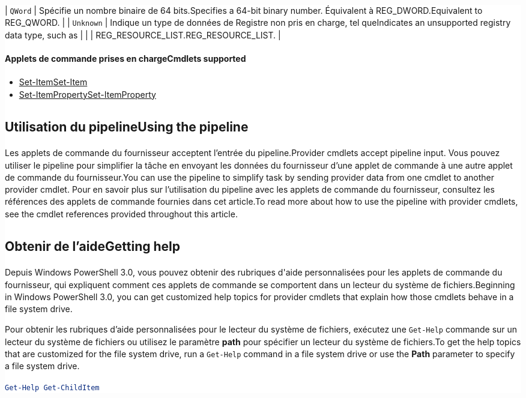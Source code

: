 | `QWord` | <span data-ttu-id="803bb-263">Spécifie un nombre binaire de 64 bits.</span><span class="sxs-lookup"><span data-stu-id="803bb-263">Specifies a 64-bit binary number.</span></span> <span data-ttu-id="803bb-264">Équivalent à REG_DWORD.</span><span class="sxs-lookup"><span data-stu-id="803bb-264">Equivalent to REG_QWORD.</span></span> |
| `Unknown` | <span data-ttu-id="803bb-265">Indique un type de données de Registre non pris en charge, tel que</span><span class="sxs-lookup"><span data-stu-id="803bb-265">Indicates an unsupported registry data type, such as</span></span> |
|           | <span data-ttu-id="803bb-266">REG_RESOURCE_LIST.</span><span class="sxs-lookup"><span data-stu-id="803bb-266">REG_RESOURCE_LIST.</span></span> |

#### <a name="cmdlets-supported"></a><span data-ttu-id="803bb-267">Applets de commande prises en charge</span><span class="sxs-lookup"><span data-stu-id="803bb-267">Cmdlets supported</span></span>

- [<span data-ttu-id="803bb-268">Set-Item</span><span class="sxs-lookup"><span data-stu-id="803bb-268">Set-Item</span></span>](xref:Microsoft.PowerShell.Management.Set-Item)
- [<span data-ttu-id="803bb-269">Set-ItemProperty</span><span class="sxs-lookup"><span data-stu-id="803bb-269">Set-ItemProperty</span></span>](xref:Microsoft.PowerShell.Management.Set-ItemProperty)

## <a name="using-the-pipeline"></a><span data-ttu-id="803bb-270">Utilisation du pipeline</span><span class="sxs-lookup"><span data-stu-id="803bb-270">Using the pipeline</span></span>

<span data-ttu-id="803bb-271">Les applets de commande du fournisseur acceptent l’entrée du pipeline.</span><span class="sxs-lookup"><span data-stu-id="803bb-271">Provider cmdlets accept pipeline input.</span></span> <span data-ttu-id="803bb-272">Vous pouvez utiliser le pipeline pour simplifier la tâche en envoyant les données du fournisseur d’une applet de commande à une autre applet de commande du fournisseur.</span><span class="sxs-lookup"><span data-stu-id="803bb-272">You can use the pipeline to simplify task by sending provider data from one cmdlet to another provider cmdlet.</span></span> <span data-ttu-id="803bb-273">Pour en savoir plus sur l’utilisation du pipeline avec les applets de commande du fournisseur, consultez les références des applets de commande fournies dans cet article.</span><span class="sxs-lookup"><span data-stu-id="803bb-273">To read more about how to use the pipeline with provider cmdlets, see the cmdlet references provided throughout this article.</span></span>

## <a name="getting-help"></a><span data-ttu-id="803bb-274">Obtenir de l’aide</span><span class="sxs-lookup"><span data-stu-id="803bb-274">Getting help</span></span>

<span data-ttu-id="803bb-275">Depuis Windows PowerShell 3.0, vous pouvez obtenir des rubriques d'aide personnalisées pour les applets de commande du fournisseur, qui expliquent comment ces applets de commande se comportent dans un lecteur du système de fichiers.</span><span class="sxs-lookup"><span data-stu-id="803bb-275">Beginning in Windows PowerShell 3.0, you can get customized help topics for provider cmdlets that explain how those cmdlets behave in a file system drive.</span></span>

<span data-ttu-id="803bb-276">Pour obtenir les rubriques d’aide personnalisées pour le lecteur du système de fichiers, exécutez une `Get-Help` commande sur un lecteur du système de fichiers ou utilisez le paramètre **path** pour spécifier un lecteur du système de fichiers.</span><span class="sxs-lookup"><span data-stu-id="803bb-276">To get the help topics that are customized for the file system drive, run a `Get-Help` command in a file system drive or use the **Path** parameter to specify a file system drive.</span></span>

```powershell
Get-Help Get-ChildItem
```
